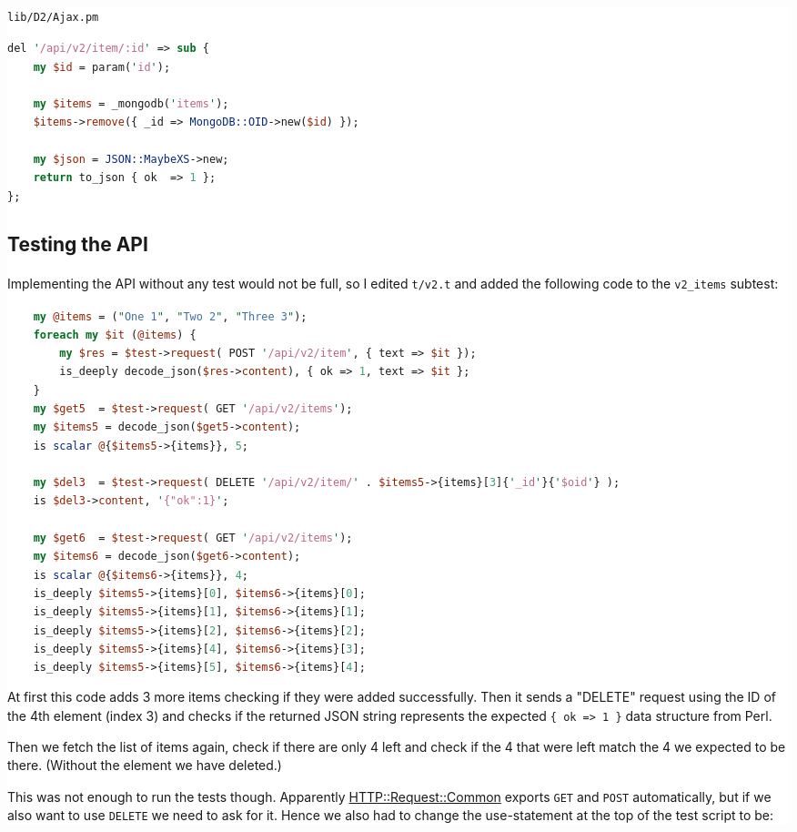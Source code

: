 `lib/D2/Ajax.pm`

```perl
del '/api/v2/item/:id' => sub {
    my $id = param('id');

    my $items = _mongodb('items');
    $items->remove({ _id => MongoDB::OID->new($id) });

    my $json = JSON::MaybeXS->new;
    return to_json { ok  => 1 };
};
```

## Testing the API

Implementing the API without any test would not be full, so I edited `t/v2.t`
and added the following code to the `v2_items` subtest:

```perl
    my @items = ("One 1", "Two 2", "Three 3");
    foreach my $it (@items) {
        my $res = $test->request( POST '/api/v2/item', { text => $it });
        is_deeply decode_json($res->content), { ok => 1, text => $it };
    }
    my $get5  = $test->request( GET '/api/v2/items');
    my $items5 = decode_json($get5->content);
    is scalar @{$items5->{items}}, 5;

    my $del3  = $test->request( DELETE '/api/v2/item/' . $items5->{items}[3]{'_id'}{'$oid'} );
    is $del3->content, '{"ok":1}';

    my $get6  = $test->request( GET '/api/v2/items');
    my $items6 = decode_json($get6->content);
    is scalar @{$items6->{items}}, 4;
    is_deeply $items5->{items}[0], $items6->{items}[0];
    is_deeply $items5->{items}[1], $items6->{items}[1];
    is_deeply $items5->{items}[2], $items6->{items}[2];
    is_deeply $items5->{items}[4], $items6->{items}[3];
    is_deeply $items5->{items}[5], $items6->{items}[4];
```

At first this code adds 3 more items checking if they were added successfully.
Then it sends a "DELETE" request using the ID of the 4th element (index 3)
and checks if the returned JSON string represents the
expected `{ ok => 1 }` data structure from Perl.

Then we fetch the list of items again, check if there are only 4 left  and check if the 4 that were
left match the 4 we expected to be there. (Without the element we have deleted.)

This was not enough to run the tests though. Apparently
[HTTP::Request::Common](https://metacpan.org/pod/HTTP::Request::Common) exports
`GET` and `POST` automatically, but if we also want to use `DELETE`
we need to ask for it. Hence we also had to change the use-statement at the top of the test script to be:
